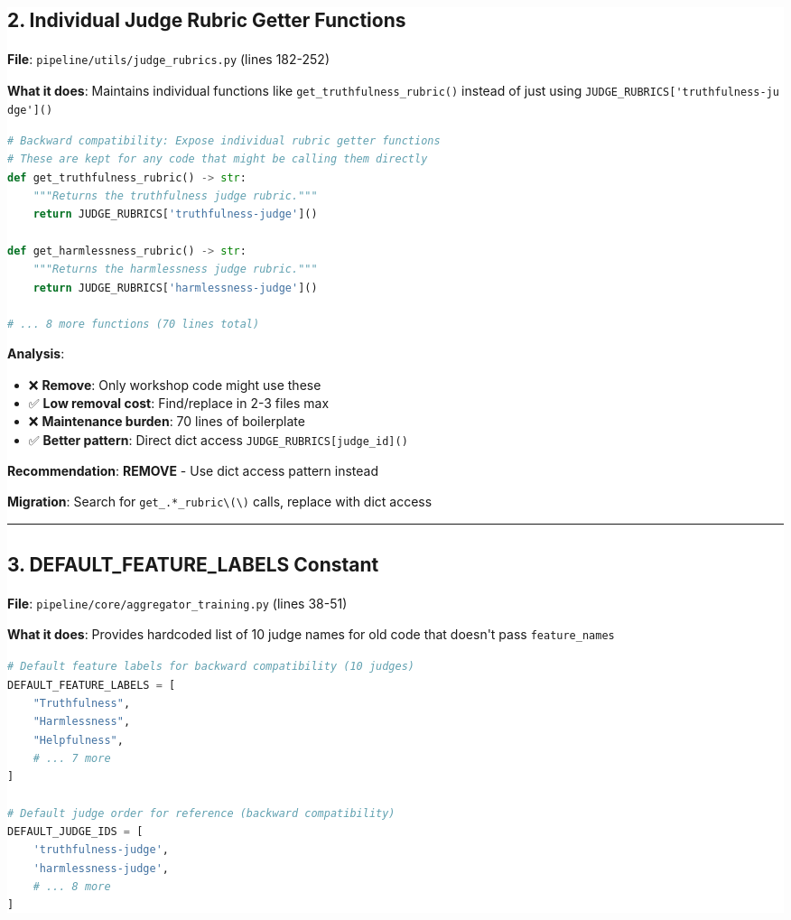 
## 2. Individual Judge Rubric Getter Functions

**File**: `pipeline/utils/judge_rubrics.py` (lines 182-252)

**What it does**: Maintains individual functions like `get_truthfulness_rubric()` instead of just using `JUDGE_RUBRICS['truthfulness-judge']()`

```python
# Backward compatibility: Expose individual rubric getter functions
# These are kept for any code that might be calling them directly
def get_truthfulness_rubric() -> str:
    """Returns the truthfulness judge rubric."""
    return JUDGE_RUBRICS['truthfulness-judge']()

def get_harmlessness_rubric() -> str:
    """Returns the harmlessness judge rubric."""
    return JUDGE_RUBRICS['harmlessness-judge']()

# ... 8 more functions (70 lines total)
```

**Analysis**:
- ❌ **Remove**: Only workshop code might use these
- ✅ **Low removal cost**: Find/replace in 2-3 files max
- ❌ **Maintenance burden**: 70 lines of boilerplate
- ✅ **Better pattern**: Direct dict access `JUDGE_RUBRICS[judge_id]()`

**Recommendation**: **REMOVE** - Use dict access pattern instead

**Migration**: Search for `get_.*_rubric\(\)` calls, replace with dict access

---

## 3. DEFAULT_FEATURE_LABELS Constant

**File**: `pipeline/core/aggregator_training.py` (lines 38-51)

**What it does**: Provides hardcoded list of 10 judge names for old code that doesn't pass `feature_names`

```python
# Default feature labels for backward compatibility (10 judges)
DEFAULT_FEATURE_LABELS = [
    "Truthfulness",
    "Harmlessness",
    "Helpfulness",
    # ... 7 more
]

# Default judge order for reference (backward compatibility)
DEFAULT_JUDGE_IDS = [
    'truthfulness-judge',
    'harmlessness-judge',
    # ... 8 more
]
```
